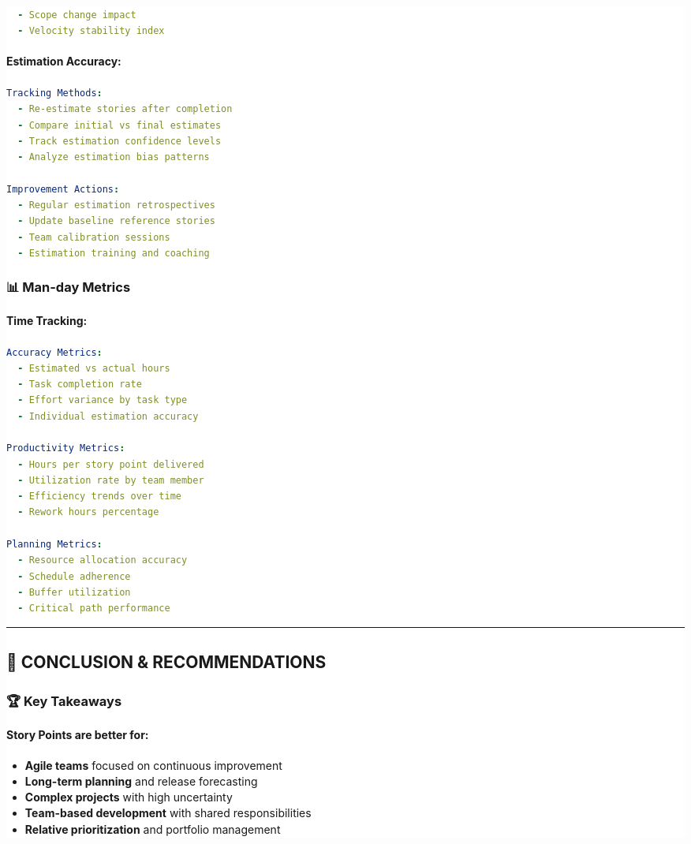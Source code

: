 ```yaml
  - Scope change impact
  - Velocity stability index
```

#### **Estimation Accuracy:**
```yaml
Tracking Methods:
  - Re-estimate stories after completion
  - Compare initial vs final estimates
  - Track estimation confidence levels
  - Analyze estimation bias patterns

Improvement Actions:
  - Regular estimation retrospectives
  - Update baseline reference stories
  - Team calibration sessions
  - Estimation training and coaching
```

### 📊 Man-day Metrics

#### **Time Tracking:**
```yaml
Accuracy Metrics:
  - Estimated vs actual hours
  - Task completion rate
  - Effort variance by task type
  - Individual estimation accuracy

Productivity Metrics:
  - Hours per story point delivered
  - Utilization rate by team member
  - Efficiency trends over time
  - Rework hours percentage

Planning Metrics:
  - Resource allocation accuracy
  - Schedule adherence
  - Buffer utilization
  - Critical path performance
```

---

## 🎯 CONCLUSION & RECOMMENDATIONS

### 🏆 Key Takeaways

#### **Story Points are better for:**
- **Agile teams** focused on continuous improvement
- **Long-term planning** and release forecasting
- **Complex projects** with high uncertainty
- **Team-based development** with shared responsibilities
- **Relative prioritization** and portfolio management
